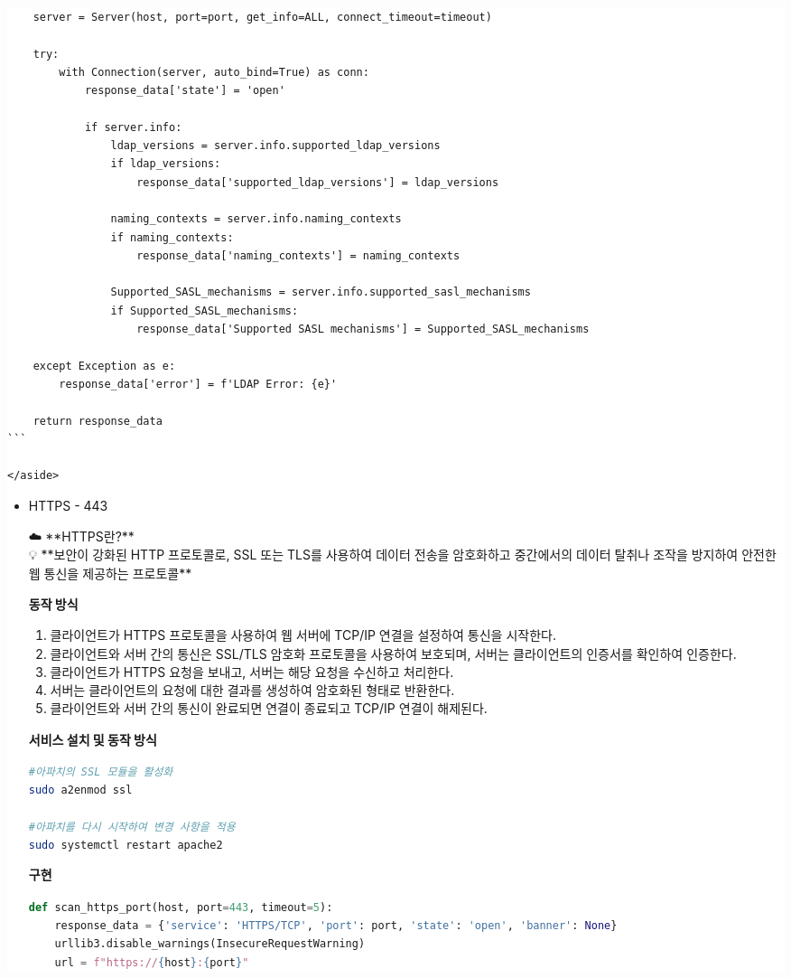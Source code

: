         server = Server(host, port=port, get_info=ALL, connect_timeout=timeout)
    
        try:
            with Connection(server, auto_bind=True) as conn:
                response_data['state'] = 'open'
    
                if server.info:
                    ldap_versions = server.info.supported_ldap_versions
                    if ldap_versions:
                        response_data['supported_ldap_versions'] = ldap_versions
    
                    naming_contexts = server.info.naming_contexts
                    if naming_contexts:
                        response_data['naming_contexts'] = naming_contexts
    
                    Supported_SASL_mechanisms = server.info.supported_sasl_mechanisms
                    if Supported_SASL_mechanisms:
                        response_data['Supported SASL mechanisms'] = Supported_SASL_mechanisms
    
        except Exception as e:
            response_data['error'] = f'LDAP Error: {e}'
    
        return response_data
    ```
    
    </aside>
    
- HTTPS - 443
    
    <aside>
    ☁️ **HTTPS란?**
    
    <aside>
    💡 **보안이 강화된 HTTP 프로토콜로, SSL 또는 TLS를 사용하여 데이터 전송을 암호화하고 중간에서의 데이터 탈취나 조작을 방지하여 안전한 웹 통신을 제공하는 프로토콜**
    
    </aside>
    
    **동작 방식**
    
    1. 클라이언트가 HTTPS 프로토콜을 사용하여 웹 서버에 TCP/IP 연결을 설정하여 통신을 시작한다.
    2. 클라이언트와 서버 간의 통신은 SSL/TLS 암호화 프로토콜을 사용하여 보호되며, 서버는 클라이언트의 인증서를 확인하여 인증한다.
    3. 클라이언트가 HTTPS 요청을 보내고, 서버는 해당 요청을 수신하고 처리한다.
    4. 서버는 클라이언트의 요청에 대한 결과를 생성하여 암호화된 형태로 반환한다.
    5. 클라이언트와 서버 간의 통신이 완료되면 연결이 종료되고 TCP/IP 연결이 해제된다.
    
    **서비스 설치 및 동작 방식**
    
    ```bash
    #아파치의 SSL 모듈을 활성화
    sudo a2enmod ssl
    
    #아파치를 다시 시작하여 변경 사항을 적용
    sudo systemctl restart apache2
    ```
    
    **구현**
    
    ```python
    def scan_https_port(host, port=443, timeout=5):
        response_data = {'service': 'HTTPS/TCP', 'port': port, 'state': 'open', 'banner': None}
        urllib3.disable_warnings(InsecureRequestWarning)
        url = f"https://{host}:{port}"
    